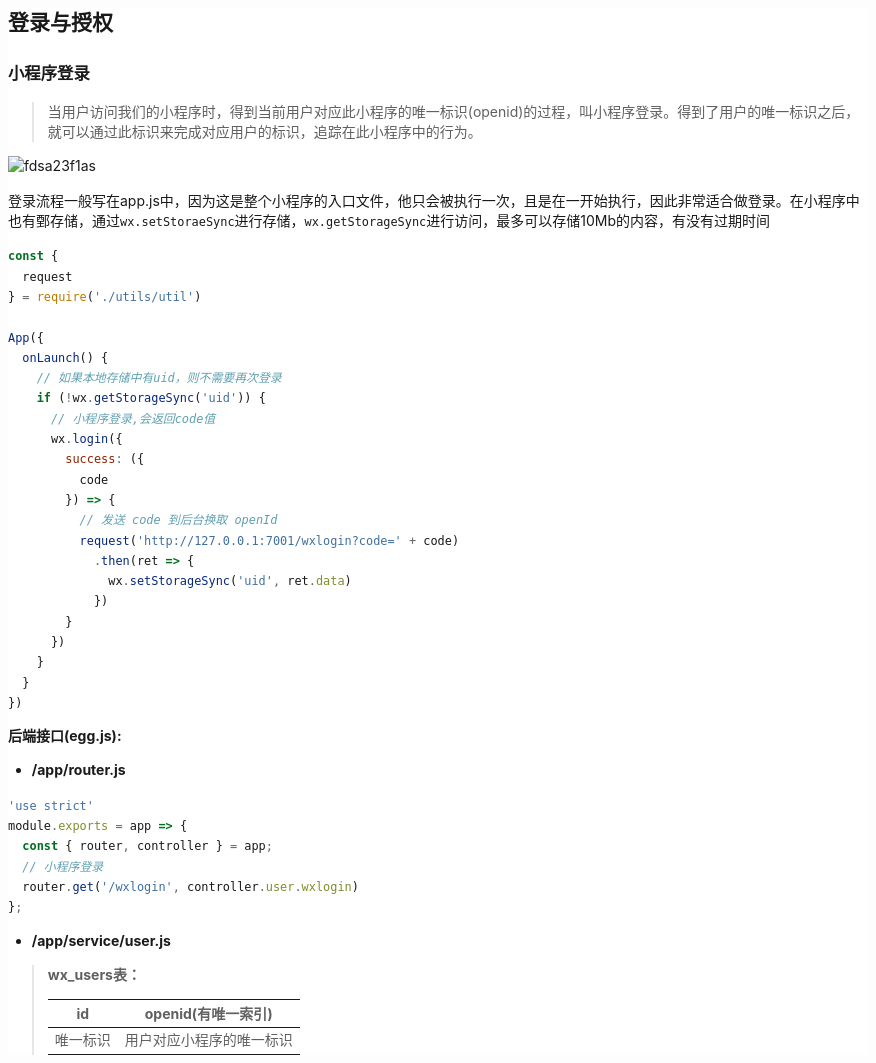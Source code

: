 ## 登录与授权

### 小程序登录

> 当用户访问我们的小程序时，得到当前用户对应此小程序的唯一标识(openid)的过程，叫小程序登录。得到了用户的唯一标识之后，就可以通过此标识来完成对应用户的标识，追踪在此小程序中的行为。

<img src="https://raw.githubusercontent.com/ilmangoi/imgRepo/main/img/fdsa23f1as.png" alt="fdsa23f1as"  />

登录流程一般写在app.js中，因为这是整个小程序的入口文件，他只会被执行一次，且是在一开始执行，因此非常适合做登录。在小程序中也有鄄存储，通过`wx.setStoraeSync`进行存储，`wx.getStorageSync`进行访问，最多可以存储10Mb的内容，有没有过期时间

```js
const {
  request
} = require('./utils/util')

App({
  onLaunch() {
    // 如果本地存储中有uid，则不需要再次登录
    if (!wx.getStorageSync('uid')) {
      // 小程序登录,会返回code值
      wx.login({
        success: ({
          code
        }) => {
          // 发送 code 到后台换取 openId
          request('http://127.0.0.1:7001/wxlogin?code=' + code)
            .then(ret => {
              wx.setStorageSync('uid', ret.data)
            })
        }
      })
    }
  }
})
```

**后端接口(egg.js):**

- **/app/router.js**

```js
'use strict'
module.exports = app => {
  const { router, controller } = app;
  // 小程序登录
  router.get('/wxlogin', controller.user.wxlogin)
};
```

- **/app/service/user.js**

> **wx_users表：**
>
> | id       | openid(有唯一索引)       |
> | -------- | ------------------------ |
> | 唯一标识 | 用户对应小程序的唯一标识 |
